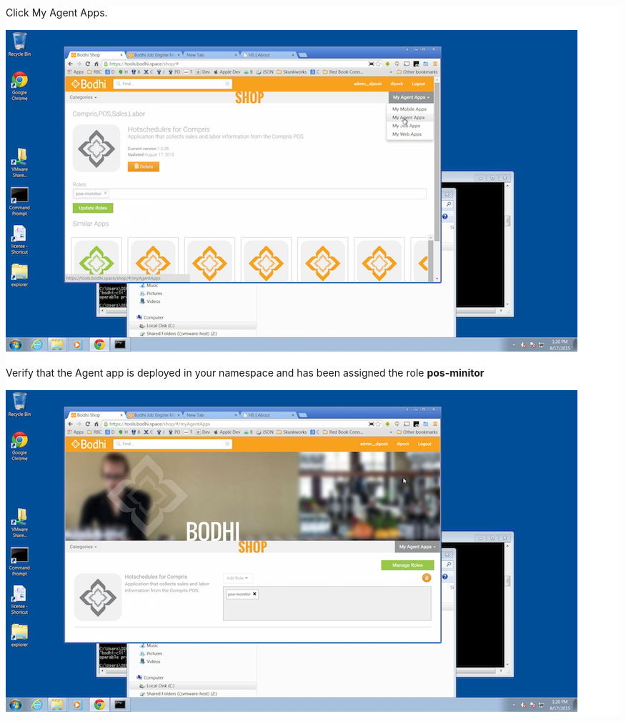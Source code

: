 Click My Agent Apps.

![](images/79a.png "agentapp79a")

Verify that the Agent app is deployed in your namespace and has been assigned the role **pos-minitor**

![](images/79b.png "agentapp79b")
